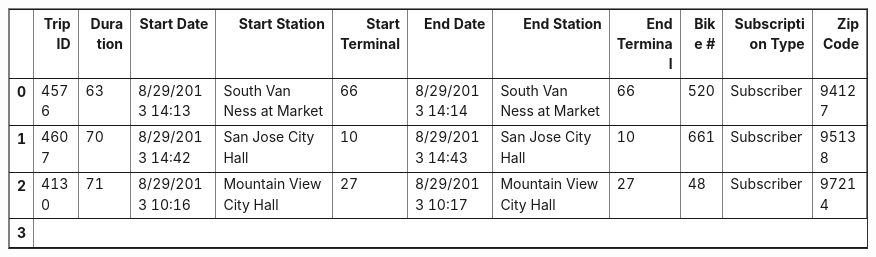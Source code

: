 
<div>
<table border="1" class="dataframe">
  <thead>
    <tr style="text-align: right;">
      <th></th>
      <th>Trip ID</th>
      <th>Duration</th>
      <th>Start Date</th>
      <th>Start Station</th>
      <th>Start Terminal</th>
      <th>End Date</th>
      <th>End Station</th>
      <th>End Terminal</th>
      <th>Bike #</th>
      <th>Subscription Type</th>
      <th>Zip Code</th>
    </tr>
  </thead>
  <tbody>
    <tr>
      <th>0</th>
      <td>4576</td>
      <td>63</td>
      <td>8/29/2013 14:13</td>
      <td>South Van Ness at Market</td>
      <td>66</td>
      <td>8/29/2013 14:14</td>
      <td>South Van Ness at Market</td>
      <td>66</td>
      <td>520</td>
      <td>Subscriber</td>
      <td>94127</td>
    </tr>
    <tr>
      <th>1</th>
      <td>4607</td>
      <td>70</td>
      <td>8/29/2013 14:42</td>
      <td>San Jose City Hall</td>
      <td>10</td>
      <td>8/29/2013 14:43</td>
      <td>San Jose City Hall</td>
      <td>10</td>
      <td>661</td>
      <td>Subscriber</td>
      <td>95138</td>
    </tr>
    <tr>
      <th>2</th>
      <td>4130</td>
      <td>71</td>
      <td>8/29/2013 10:16</td>
      <td>Mountain View City Hall</td>
      <td>27</td>
      <td>8/29/2013 10:17</td>
      <td>Mountain View City Hall</td>
      <td>27</td>
      <td>48</td>
      <td>Subscriber</td>
      <td>97214</td>
    </tr>
    <tr>
      <th>3</th>